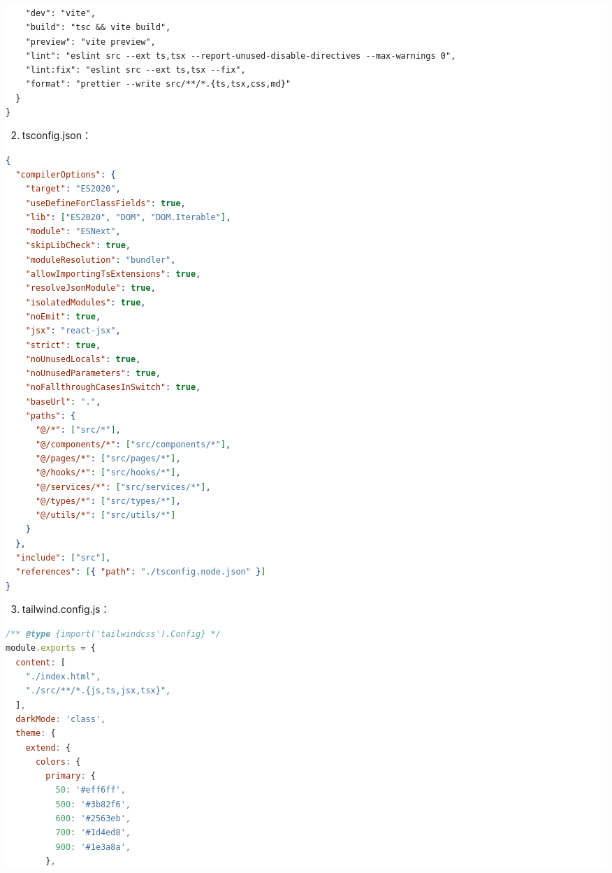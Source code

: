 ```
    "dev": "vite",
    "build": "tsc && vite build",
    "preview": "vite preview",
    "lint": "eslint src --ext ts,tsx --report-unused-disable-directives --max-warnings 0",
    "lint:fix": "eslint src --ext ts,tsx --fix",
    "format": "prettier --write src/**/*.{ts,tsx,css,md}"
  }
}
```

2. tsconfig.json：
```json
{
  "compilerOptions": {
    "target": "ES2020",
    "useDefineForClassFields": true,
    "lib": ["ES2020", "DOM", "DOM.Iterable"],
    "module": "ESNext",
    "skipLibCheck": true,
    "moduleResolution": "bundler",
    "allowImportingTsExtensions": true,
    "resolveJsonModule": true,
    "isolatedModules": true,
    "noEmit": true,
    "jsx": "react-jsx",
    "strict": true,
    "noUnusedLocals": true,
    "noUnusedParameters": true,
    "noFallthroughCasesInSwitch": true,
    "baseUrl": ".",
    "paths": {
      "@/*": ["src/*"],
      "@/components/*": ["src/components/*"],
      "@/pages/*": ["src/pages/*"],
      "@/hooks/*": ["src/hooks/*"],
      "@/services/*": ["src/services/*"],
      "@/types/*": ["src/types/*"],
      "@/utils/*": ["src/utils/*"]
    }
  },
  "include": ["src"],
  "references": [{ "path": "./tsconfig.node.json" }]
}
```

3. tailwind.config.js：
```javascript
/** @type {import('tailwindcss').Config} */
module.exports = {
  content: [
    "./index.html",
    "./src/**/*.{js,ts,jsx,tsx}",
  ],
  darkMode: 'class',
  theme: {
    extend: {
      colors: {
        primary: {
          50: '#eff6ff',
          500: '#3b82f6',
          600: '#2563eb',
          700: '#1d4ed8',
          900: '#1e3a8a',
        },
```